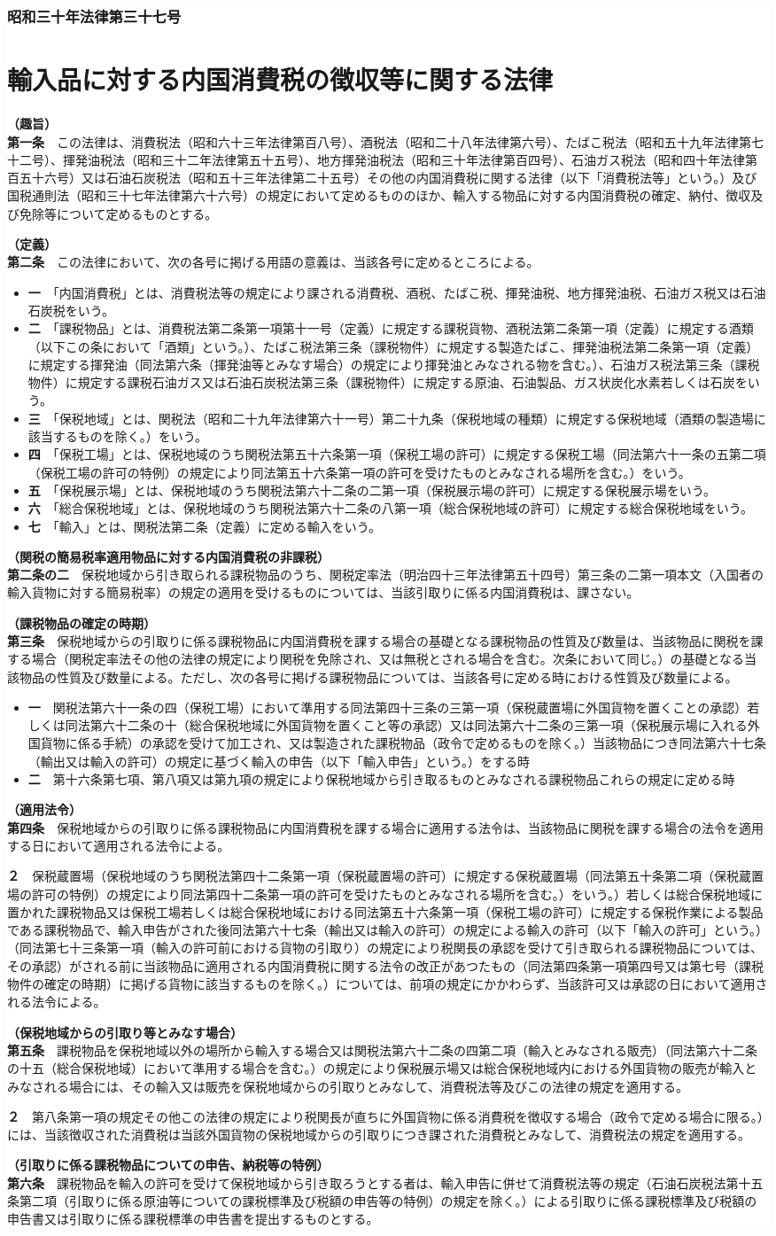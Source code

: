 ### 昭和三十年法律第三十七号  
# 輸入品に対する内国消費税の徴収等に関する法律  
  
**（趣旨）**  
**第一条**　この法律は、消費税法（昭和六十三年法律第百八号）、酒税法（昭和二十八年法律第六号）、たばこ税法（昭和五十九年法律第七十二号）、揮発油税法（昭和三十二年法律第五十五号）、地方揮発油税法（昭和三十年法律第百四号）、石油ガス税法（昭和四十年法律第百五十六号）又は石油石炭税法（昭和五十三年法律第二十五号）その他の内国消費税に関する法律（以下「消費税法等」という。）及び国税通則法（昭和三十七年法律第六十六号）の規定において定めるもののほか、輸入する物品に対する内国消費税の確定、納付、徴収及び免除等について定めるものとする。  
  
**（定義）**  
**第二条**　この法律において、次の各号に掲げる用語の意義は、当該各号に定めるところによる。  
* **一**　「内国消費税」とは、消費税法等の規定により課される消費税、酒税、たばこ税、揮発油税、地方揮発油税、石油ガス税又は石油石炭税をいう。  
* **二**　「課税物品」とは、消費税法第二条第一項第十一号（定義）に規定する課税貨物、酒税法第二条第一項（定義）に規定する酒類（以下この条において「酒類」という。）、たばこ税法第三条（課税物件）に規定する製造たばこ、揮発油税法第二条第一項（定義）に規定する揮発油（同法第六条（揮発油等とみなす場合）の規定により揮発油とみなされる物を含む。）、石油ガス税法第三条（課税物件）に規定する課税石油ガス又は石油石炭税法第三条（課税物件）に規定する原油、石油製品、ガス状炭化水素若しくは石炭をいう。  
* **三**　「保税地域」とは、関税法（昭和二十九年法律第六十一号）第二十九条（保税地域の種類）に規定する保税地域（酒類の製造場に該当するものを除く。）をいう。  
* **四**　「保税工場」とは、保税地域のうち関税法第五十六条第一項（保税工場の許可）に規定する保税工場（同法第六十一条の五第二項（保税工場の許可の特例）の規定により同法第五十六条第一項の許可を受けたものとみなされる場所を含む。）をいう。  
* **五**　「保税展示場」とは、保税地域のうち関税法第六十二条の二第一項（保税展示場の許可）に規定する保税展示場をいう。  
* **六**　「総合保税地域」とは、保税地域のうち関税法第六十二条の八第一項（総合保税地域の許可）に規定する総合保税地域をいう。  
* **七**　「輸入」とは、関税法第二条（定義）に定める輸入をいう。  
  
**（関税の簡易税率適用物品に対する内国消費税の非課税）**  
**第二条の二**　保税地域から引き取られる課税物品のうち、関税定率法（明治四十三年法律第五十四号）第三条の二第一項本文（入国者の輸入貨物に対する簡易税率）の規定の適用を受けるものについては、当該引取りに係る内国消費税は、課さない。  
  
**（課税物品の確定の時期）**  
**第三条**　保税地域からの引取りに係る課税物品に内国消費税を課する場合の基礎となる課税物品の性質及び数量は、当該物品に関税を課する場合（関税定率法その他の法律の規定により関税を免除され、又は無税とされる場合を含む。次条において同じ。）の基礎となる当該物品の性質及び数量による。ただし、次の各号に掲げる課税物品については、当該各号に定める時における性質及び数量による。  
* **一**　関税法第六十一条の四（保税工場）において準用する同法第四十三条の三第一項（保税蔵置場に外国貨物を置くことの承認）若しくは同法第六十二条の十（総合保税地域に外国貨物を置くこと等の承認）又は同法第六十二条の三第一項（保税展示場に入れる外国貨物に係る手続）の承認を受けて加工され、又は製造された課税物品（政令で定めるものを除く。）当該物品につき同法第六十七条（輸出又は輸入の許可）の規定に基づく輸入の申告（以下「輸入申告」という。）をする時  
* **二**　第十六条第七項、第八項又は第九項の規定により保税地域から引き取るものとみなされる課税物品これらの規定に定める時  
  
**（適用法令）**  
**第四条**　保税地域からの引取りに係る課税物品に内国消費税を課する場合に適用する法令は、当該物品に関税を課する場合の法令を適用する日において適用される法令による。  
  
**２**　保税蔵置場（保税地域のうち関税法第四十二条第一項（保税蔵置場の許可）に規定する保税蔵置場（同法第五十条第二項（保税蔵置場の許可の特例）の規定により同法第四十二条第一項の許可を受けたものとみなされる場所を含む。）をいう。）若しくは総合保税地域に置かれた課税物品又は保税工場若しくは総合保税地域における同法第五十六条第一項（保税工場の許可）に規定する保税作業による製品である課税物品で、輸入申告がされた後同法第六十七条（輸出又は輸入の許可）の規定による輸入の許可（以下「輸入の許可」という。）（同法第七十三条第一項（輸入の許可前における貨物の引取り）の規定により税関長の承認を受けて引き取られる課税物品については、その承認）がされる前に当該物品に適用される内国消費税に関する法令の改正があつたもの（同法第四条第一項第四号又は第七号（課税物件の確定の時期）に掲げる貨物に該当するものを除く。）については、前項の規定にかかわらず、当該許可又は承認の日において適用される法令による。  
  
**（保税地域からの引取り等とみなす場合）**  
**第五条**　課税物品を保税地域以外の場所から輸入する場合又は関税法第六十二条の四第二項（輸入とみなされる販売）（同法第六十二条の十五（総合保税地域）において準用する場合を含む。）の規定により保税展示場又は総合保税地域内における外国貨物の販売が輸入とみなされる場合には、その輸入又は販売を保税地域からの引取りとみなして、消費税法等及びこの法律の規定を適用する。  
  
**２**　第八条第一項の規定その他この法律の規定により税関長が直ちに外国貨物に係る消費税を徴収する場合（政令で定める場合に限る。）には、当該徴収された消費税は当該外国貨物の保税地域からの引取りにつき課された消費税とみなして、消費税法の規定を適用する。  
  
**（引取りに係る課税物品についての申告、納税等の特例）**  
**第六条**　課税物品を輸入の許可を受けて保税地域から引き取ろうとする者は、輸入申告に併せて消費税法等の規定（石油石炭税法第十五条第二項（引取りに係る原油等についての課税標準及び税額の申告等の特例）の規定を除く。）による引取りに係る課税標準及び税額の申告書又は引取りに係る課税標準の申告書を提出するものとする。  
  
